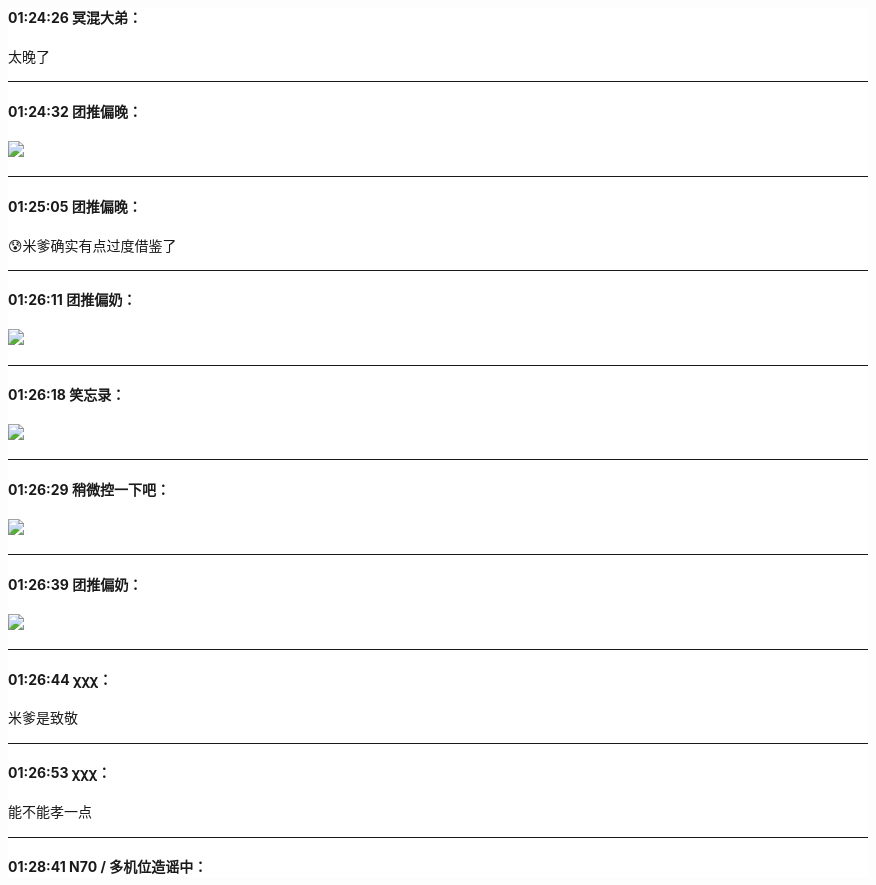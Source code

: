 #### 01:24:26  冥混大弟：

太晚了

*****

#### 01:24:32  团推偏晚：

![](http://gchat.qpic.cn/gchatpic_new/1759772708/566651707-2913587541-0E8BF6CE90A28E16E4B9D1074ED46B4C/0?term=2")

*****

#### 01:25:05  团推偏晚：

😰米爹确实有点过度借鉴了

*****

#### 01:26:11  团推偏奶：

![](http://gchat.qpic.cn/gchatpic_new/2415424903/566651707-3123693185-372C74F606ADE507BC04D935B26A369D/0?term=2")

*****

#### 01:26:18  笑忘录：

![](http://gchat.qpic.cn/gchatpic_new/834650905/566651707-2656066985-8337A1915EC618097D80AB300BBE05E3/0?term=2")

*****

#### 01:26:29  稍微控一下吧：

![](http://gchat.qpic.cn/gchatpic_new/148255229/566651707-2422170623-8337A1915EC618097D80AB300BBE05E3/0?term=2")

*****

#### 01:26:39  团推偏奶：

![](http://gchat.qpic.cn/gchatpic_new/2415424903/566651707-2908016763-8337A1915EC618097D80AB300BBE05E3/0?term=2")

*****

#### 01:26:44  χχχ：

米爹是致敬

*****

#### 01:26:53  χχχ：

能不能孝一点

*****

#### 01:28:41  N70 / 多机位造谣中：
